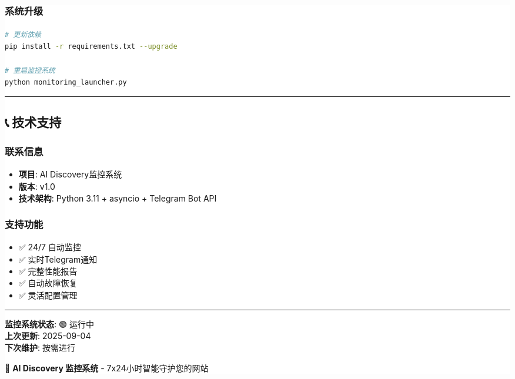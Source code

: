 ### 系统升级
```bash
# 更新依赖
pip install -r requirements.txt --upgrade

# 重启监控系统
python monitoring_launcher.py
```

---

## 📞 技术支持

### 联系信息
- **项目**: AI Discovery监控系统
- **版本**: v1.0
- **技术架构**: Python 3.11 + asyncio + Telegram Bot API

### 支持功能
- ✅ 24/7 自动监控
- ✅ 实时Telegram通知
- ✅ 完整性能报告
- ✅ 自动故障恢复
- ✅ 灵活配置管理

---

**监控系统状态**: 🟢 运行中  
**上次更新**: 2025-09-04  
**下次维护**: 按需进行

🤖 **AI Discovery 监控系统** - 7x24小时智能守护您的网站